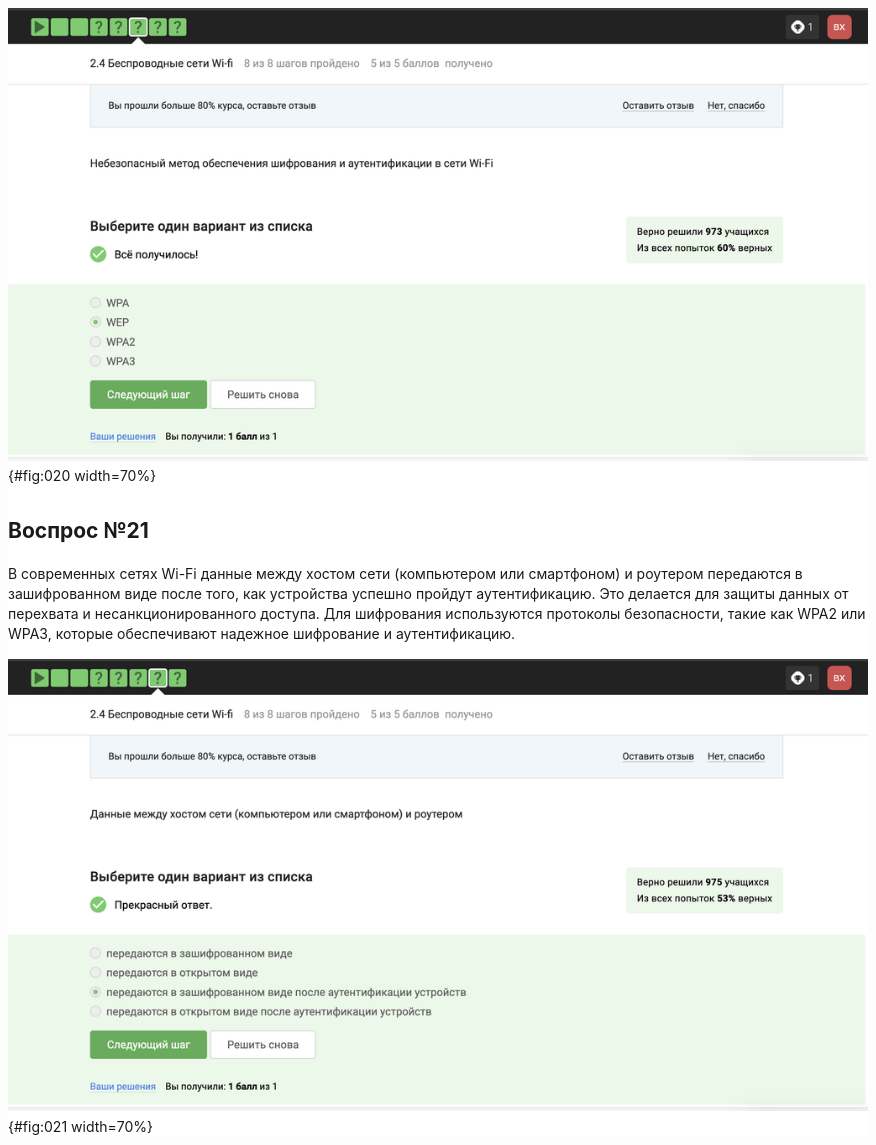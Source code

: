 ![Небезопасный метод обеспечения шифрования и аутентификации в сети Wi-Fi](image/20.png){#fig:020 width=70%} 

## Воспрос №21

В современных сетях Wi-Fi данные между хостом сети (компьютером или смартфоном) и роутером передаются в зашифрованном виде после того, как устройства успешно пройдут аутентификацию. Это делается для защиты данных от перехвата и несанкционированного доступа. Для шифрования используются протоколы безопасности, такие как WPA2 или WPA3, которые обеспечивают надежное шифрование и аутентификацию.

![Данные между хостом сети (компьютером или смартфоном) и роутером](image/21.png){#fig:021 width=70%} 
